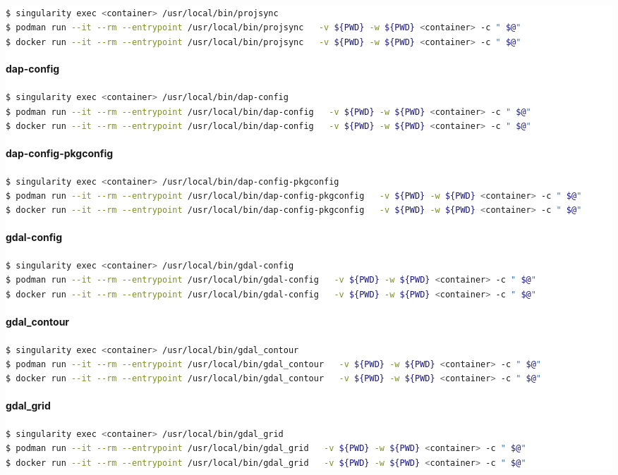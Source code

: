 ```bash
$ singularity exec <container> /usr/local/bin/projsync
$ podman run --it --rm --entrypoint /usr/local/bin/projsync   -v ${PWD} -w ${PWD} <container> -c " $@"
$ docker run --it --rm --entrypoint /usr/local/bin/projsync   -v ${PWD} -w ${PWD} <container> -c " $@"
```


#### dap-config

```bash
$ singularity exec <container> /usr/local/bin/dap-config
$ podman run --it --rm --entrypoint /usr/local/bin/dap-config   -v ${PWD} -w ${PWD} <container> -c " $@"
$ docker run --it --rm --entrypoint /usr/local/bin/dap-config   -v ${PWD} -w ${PWD} <container> -c " $@"
```


#### dap-config-pkgconfig

```bash
$ singularity exec <container> /usr/local/bin/dap-config-pkgconfig
$ podman run --it --rm --entrypoint /usr/local/bin/dap-config-pkgconfig   -v ${PWD} -w ${PWD} <container> -c " $@"
$ docker run --it --rm --entrypoint /usr/local/bin/dap-config-pkgconfig   -v ${PWD} -w ${PWD} <container> -c " $@"
```


#### gdal-config

```bash
$ singularity exec <container> /usr/local/bin/gdal-config
$ podman run --it --rm --entrypoint /usr/local/bin/gdal-config   -v ${PWD} -w ${PWD} <container> -c " $@"
$ docker run --it --rm --entrypoint /usr/local/bin/gdal-config   -v ${PWD} -w ${PWD} <container> -c " $@"
```


#### gdal_contour

```bash
$ singularity exec <container> /usr/local/bin/gdal_contour
$ podman run --it --rm --entrypoint /usr/local/bin/gdal_contour   -v ${PWD} -w ${PWD} <container> -c " $@"
$ docker run --it --rm --entrypoint /usr/local/bin/gdal_contour   -v ${PWD} -w ${PWD} <container> -c " $@"
```


#### gdal_grid

```bash
$ singularity exec <container> /usr/local/bin/gdal_grid
$ podman run --it --rm --entrypoint /usr/local/bin/gdal_grid   -v ${PWD} -w ${PWD} <container> -c " $@"
$ docker run --it --rm --entrypoint /usr/local/bin/gdal_grid   -v ${PWD} -w ${PWD} <container> -c " $@"
```
